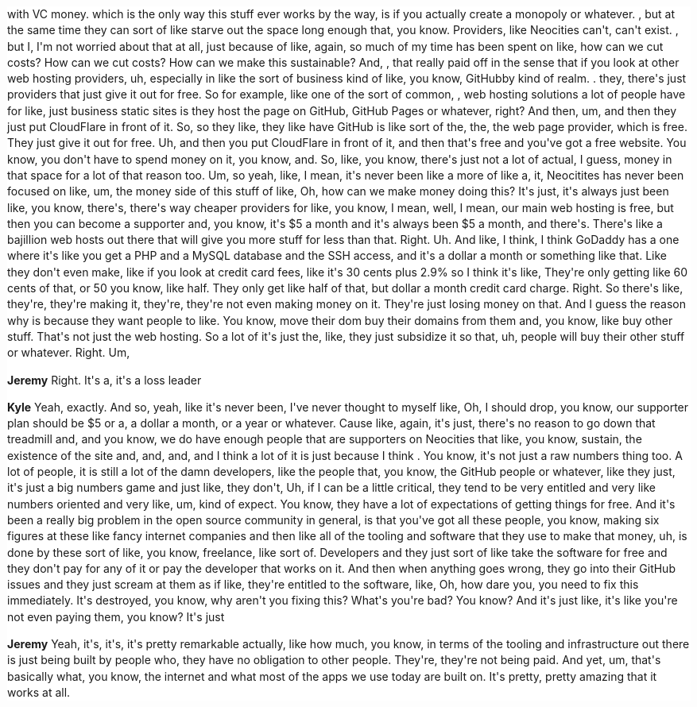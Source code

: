 with VC money. which is the only way this stuff ever works by the way, is if you actually create a monopoly or whatever. , but at the same time they can sort of like starve out the space long enough that, you know. Providers, like Neocities can't, can't exist. , but I, I'm not worried about that at all, just because of like, again, so much of my time has been spent on like, how can we cut costs? How can we cut costs? How can we make this sustainable? And, , that really paid off in the sense that if you look at other web hosting providers, uh, especially in like the sort of business kind of like, you know, GitHubby kind of realm. .  they, there's just providers that just give it out for free. So for example, like one of the sort of common,  , web hosting solutions a lot of people have for like, just business static sites is they host the page on GitHub, GitHub Pages or whatever, right? And then, um, and then they just put CloudFlare in front of it. So, so they like, they like have GitHub is like sort of the, the, the web page provider, which is free. They just give it out for free. Uh, and then you put CloudFlare in front of it, and then that's free and you've got a free website. You know, you don't have to spend money on it, you know, and. So, like, you know, there's just not a lot of actual, I guess, money in that space for a lot of that reason too. Um, so yeah, like, I mean, it's never been like a more of like a, it, Neocitites has never been focused on like, um, the money side of this stuff of like, Oh, how can we make money doing this? It's just, it's always just been like, you know, there's, there's way cheaper providers for like, you know, I mean, well, I mean, our main web hosting is free, but then you can become a supporter and, you know, it's $5 a month and it's always been $5 a month, and there's. There's like a bajillion web hosts out there that will give you more stuff for less than that. Right. Uh. And like, I think, I think GoDaddy has a one where it's like you get a PHP and a MySQL database and the SSH access, and it's a dollar a month or something like that. Like they don't even make, like if you look at credit card fees, like it's 30 cents plus 2.9% so I think it's like, They're only getting like 60 cents of that, or 50 you know, like half. They only get like half of that, but dollar a month credit card charge. Right. So there's like, they're, they're making it, they're, they're not even making money on it. They're just losing money on that. And I guess the reason why is because they want people to like. You know, move their dom buy their domains from them and, you know, like buy other stuff. That's not just the web hosting. So a lot of it's just the, like, they just subsidize it so that, uh, people will buy their other stuff or whatever. Right. Um,

**Jeremy** Right. It's a, it's a loss leader

**Kyle** Yeah, exactly. And so, yeah, like it's never been, I've never thought to myself like, Oh, I should drop, you know, our supporter plan should be $5 or a, a dollar a month, or a year or whatever. Cause like, again, it's just, there's no reason to go down that treadmill and, and you know, we do have enough people that are supporters on Neocities that like, you know, sustain, the existence of the site and, and, and, and I think a lot of it is just because I think . You know, it's not just a raw numbers thing too. A lot of people, it is still a lot of the damn developers, like the people that, you know, the GitHub people or whatever, like they just, it's just a big numbers game and just like, they don't, Uh, if I can be a little critical, they tend to be very entitled and very like numbers oriented and very like, um, kind of expect. You know, they have a lot of expectations of getting things for free. And it's been a really big problem in the open source community in general, is that you've got all these people, you know, making six figures at these like fancy internet companies and then like all of the tooling and software that they use to make that money, uh, is done by these sort of like, you know, freelance, like sort of. Developers and they just sort of like take the software for free and they don't pay for any of it or pay the developer that works on it. And then when anything goes wrong, they go into their GitHub issues and they just scream at them as if like, they're entitled to the software, like, Oh, how dare you, you need to fix this immediately. It's destroyed, you know, why aren't you fixing this? What's you're bad? You know? And it's just like, it's like you're not even paying them, you know? It's just

**Jeremy** Yeah, it's, it's, it's pretty remarkable actually, like how much, you know, in terms of the tooling and infrastructure out there is just being built by people who, they have no obligation to other people. They're, they're not being paid. And yet, um, that's basically what, you know, the internet and what most of the apps we use today are built on. It's pretty, pretty amazing that it works at all.
